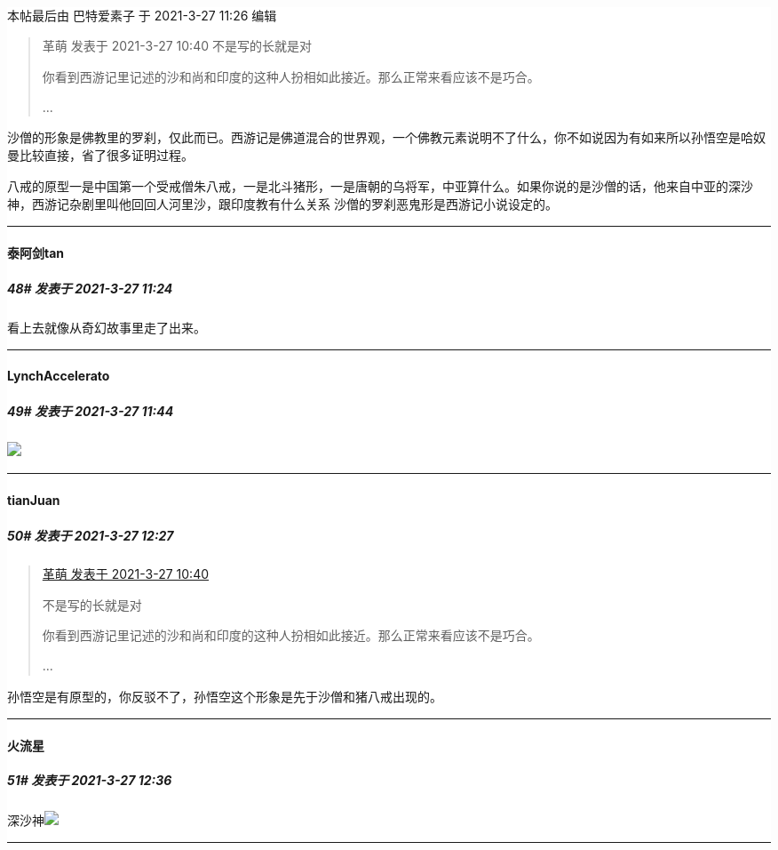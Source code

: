 
 本帖最后由 巴特爱素子 于 2021-3-27 11:26 编辑 
<blockquote>革萌 发表于 2021-3-27 10:40
不是写的长就是对

你看到西游记里记述的沙和尚和印度的这种人扮相如此接近。那么正常来看应该不是巧合。

 ...</blockquote>
沙僧的形象是佛教里的罗刹，仅此而已。西游记是佛道混合的世界观，一个佛教元素说明不了什么，你不如说因为有如来所以孙悟空是哈奴曼比较直接，省了很多证明过程。

八戒的原型一是中国第一个受戒僧朱八戒，一是北斗猪形，一是唐朝的乌将军，中亚算什么。如果你说的是沙僧的话，他来自中亚的深沙神，西游记杂剧里叫他回回人河里沙，跟印度教有什么关系 沙僧的罗刹恶鬼形是西游记小说设定的。


-----

####  泰阿剑tan  
##### 48#       发表于 2021-3-27 11:24


看上去就像从奇幻故事里走了出来。


-----

####  LynchAccelerato  
##### 49#       发表于 2021-3-27 11:44


<img src="https://static.saraba1st.com/image/smiley/face2017/243.gif" referrerpolicy="no-referrer">


-----

####  tianJuan  
##### 50#       发表于 2021-3-27 12:27


<blockquote><a href="httphttps://bbs.saraba1st.com/2b/forum.php?mod=redirect&amp;goto=findpost&amp;pid=50747203&amp;ptid=1995225" target="_blank">革萌 发表于 2021-3-27 10:40</a>

不是写的长就是对

你看到西游记里记述的沙和尚和印度的这种人扮相如此接近。那么正常来看应该不是巧合。

 ...</blockquote>
孙悟空是有原型的，你反驳不了，孙悟空这个形象是先于沙僧和猪八戒出现的。


-----

####  火流星  
##### 51#       发表于 2021-3-27 12:36


深沙神<img src="https://static.saraba1st.com/image/smiley/face2017/067.png" referrerpolicy="no-referrer">


-----
